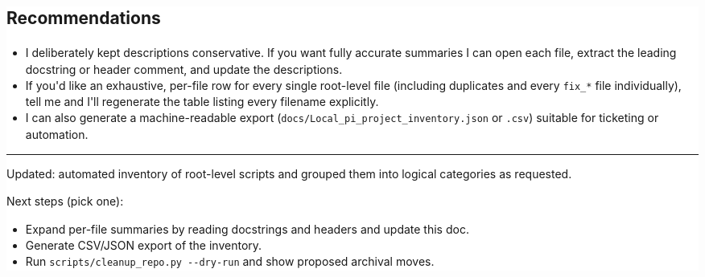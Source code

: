 ## Recommendations
- I deliberately kept descriptions conservative. If you want fully accurate summaries I can open each file, extract the leading docstring or header comment, and update the descriptions.
- If you'd like an exhaustive, per-file row for every single root-level file (including duplicates and every `fix_*` file individually), tell me and I'll regenerate the table listing every filename explicitly.
- I can also generate a machine-readable export (`docs/Local_pi_project_inventory.json` or `.csv`) suitable for ticketing or automation.

---

Updated: automated inventory of root-level scripts and grouped them into logical categories as requested.

Next steps (pick one):
- Expand per-file summaries by reading docstrings and headers and update this doc. 
- Generate CSV/JSON export of the inventory.
- Run `scripts/cleanup_repo.py --dry-run` and show proposed archival moves.
